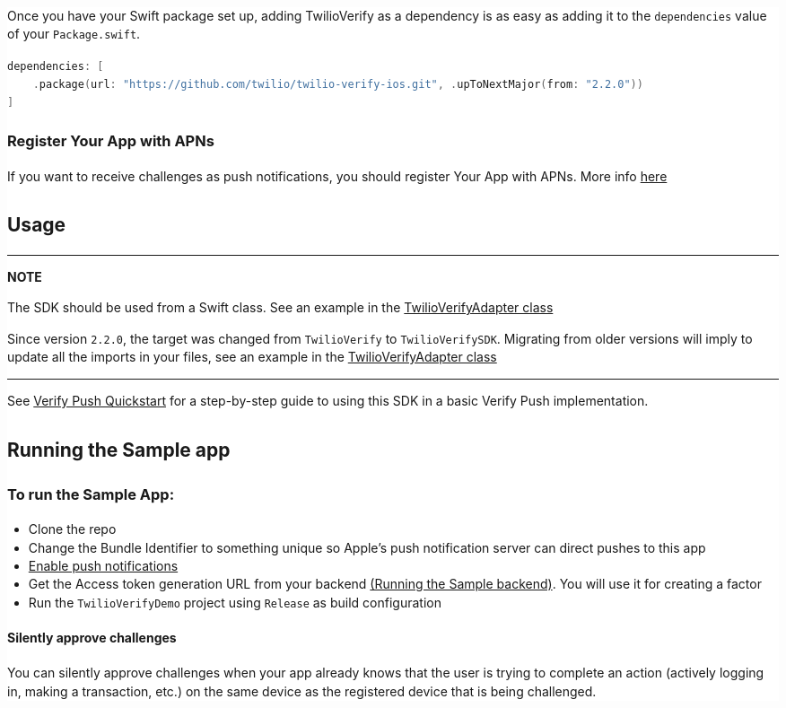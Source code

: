Once you have your Swift package set up, adding TwilioVerify as a dependency is as easy as adding it to the `dependencies` value of your `Package.swift`.

```swift
dependencies: [
    .package(url: "https://github.com/twilio/twilio-verify-ios.git", .upToNextMajor(from: "2.2.0"))
]
```


### Register Your App with APNs
If you want to receive challenges as push notifications, you should register Your App with APNs. More info [here](https://developer.apple.com/documentation/usernotifications/registering_your_app_with_apns)

<a name='Usage'></a>

## Usage

---
**NOTE**

The SDK should be used from a Swift class.
See an example in the [TwilioVerifyAdapter class](https://github.com/twilio/twilio-verify-ios/blob/main/TwilioVerifyDemo/TwilioVerifyDemo/TwilioVerify/TwilioVerifyAdapter.swift)

Since version `2.2.0`, the target was changed from `TwilioVerify` to `TwilioVerifySDK`. Migrating from older versions will imply to update all the imports in your files, see an example in the [TwilioVerifyAdapter class](https://github.com/twilio/twilio-verify-ios/blob/main/TwilioVerifyDemo/TwilioVerifyDemo/TwilioVerify/TwilioVerifyAdapter.swift#L19)

---

See [Verify Push Quickstart](https://www.twilio.com/docs/verify/quickstarts/push-ios) for a step-by-step guide to using this SDK in a basic Verify Push implementation.

<a name='SampleApp'></a>

## Running the Sample app

### To run the Sample App:
* Clone the repo
* Change the Bundle Identifier to something unique so Apple’s push notification server can direct pushes to this app
* [Enable push notifications](https://help.apple.com/xcode/mac/current/#/devdfd3d04a1)
* Get the Access token generation URL from your backend [(Running the Sample backend)](#SampleBackend). You will use it for creating a factor
* Run the `TwilioVerifyDemo` project using `Release` as build configuration

#### Silently approve challenges

You can silently approve challenges when your app already knows that the user is trying to complete an action (actively logging in, making a transaction, etc.) on the same device as the registered device that is being challenged.
